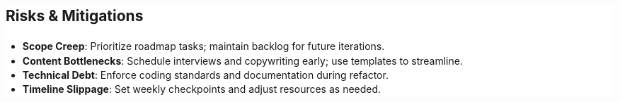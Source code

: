 ## Risks & Mitigations
- **Scope Creep**: Prioritize roadmap tasks; maintain backlog for future iterations.
- **Content Bottlenecks**: Schedule interviews and copywriting early; use templates to streamline.
- **Technical Debt**: Enforce coding standards and documentation during refactor.
- **Timeline Slippage**: Set weekly checkpoints and adjust resources as needed.

